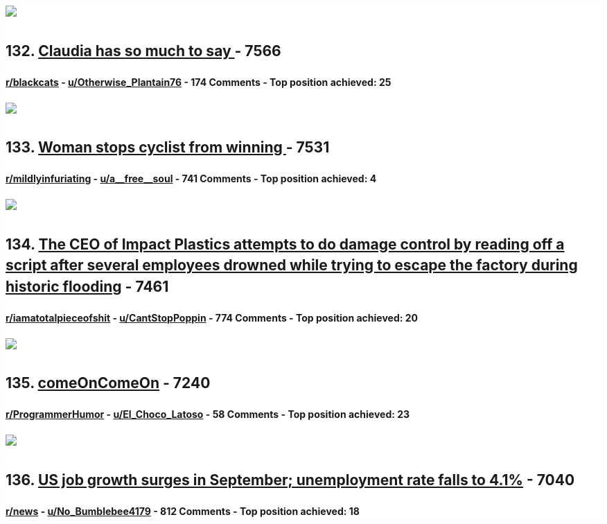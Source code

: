 <a href="https://i.redd.it/rl5looteppsd1.jpeg"><img src="https://b.thumbs.redditmedia.com/8VahhJLO19s-M7N1EXBXXURMykrDFRH_e8H1P2iD8-Y.jpg"></img></a>

## 132. [Claudia has so much to say ](http://reddit.com/r/blackcats/comments/1fvw8w6/claudia_has_so_much_to_say/) - 7566
#### [r/blackcats](http://reddit.com/r/blackcats) - [u/Otherwise_Plantain76](http://reddit.com/u/Otherwise_Plantain76) - 174 Comments - Top position achieved: 25

<a href="https://www.reddit.com/gallery/1fvw8w6"><img src="https://b.thumbs.redditmedia.com/teiyZZvX80zEMb4uYOsVevm6JnEdObY-c2q7HklMQaI.jpg"></img></a>

## 133. [Woman stops cyclist from winning ](http://reddit.com/r/mildlyinfuriating/comments/1fvu9cs/woman_stops_cyclist_from_winning/) - 7531
#### [r/mildlyinfuriating](http://reddit.com/r/mildlyinfuriating) - [u/a__free__soul](http://reddit.com/u/a__free__soul) - 741 Comments - Top position achieved: 4

<a href="https://v.redd.it/7i4sr8v59psd1"><img src="https://external-preview.redd.it/NmJwM3hvcjU5cHNkMfOeCBCAkAIGzBIa9cG4er6LPh0Nik5oUMh14r48kBGg.png?width=140&amp;height=120&amp;crop=140:120,smart&amp;format=jpg&amp;v=enabled&amp;lthumb=true&amp;s=5c479cf923be92bf71aaac0cc0721c44e18d99f4"></img></a>

## 134. [The CEO of Impact Plastics attempts to do damage control by reading off a script after several employees drowned while trying to escape the factory during historic flooding](http://reddit.com/r/iamatotalpieceofshit/comments/1fw27sf/the_ceo_of_impact_plastics_attempts_to_do_damage/) - 7461
#### [r/iamatotalpieceofshit](http://reddit.com/r/iamatotalpieceofshit) - [u/CantStopPoppin](http://reddit.com/u/CantStopPoppin) - 774 Comments - Top position achieved: 20

<a href="https://v.redd.it/xatq817zersd1"><img src="https://external-preview.redd.it/dGdlNHRsdTFmcnNkMb3Lp4gtSIRIQOPfrCnlwRXeJxIHSDtjZ5pp9caVMwNP.png?width=140&amp;height=78&amp;crop=140:78,smart&amp;format=jpg&amp;v=enabled&amp;lthumb=true&amp;s=e79bc485342458ee2059cf0509234ac6df127c76"></img></a>

## 135. [comeOnComeOn](http://reddit.com/r/ProgrammerHumor/comments/1fvpryj/comeoncomeon/) - 7240
#### [r/ProgrammerHumor](http://reddit.com/r/ProgrammerHumor) - [u/El_Choco_Latoso](http://reddit.com/u/El_Choco_Latoso) - 58 Comments - Top position achieved: 23

<a href="https://i.redd.it/0il6tlj7qnsd1.jpeg"><img src="https://b.thumbs.redditmedia.com/wvg1-2Mx4WMlKiI6HR9oBBkL6l6FYB2i2qXWUp4hdSo.jpg"></img></a>

## 136. [US job growth surges in September; unemployment rate falls to 4.1%](http://reddit.com/r/news/comments/1fvy9c1/us_job_growth_surges_in_september_unemployment/) - 7040
#### [r/news](http://reddit.com/r/news) - [u/No_Bumblebee4179](http://reddit.com/u/No_Bumblebee4179) - 812 Comments - Top position achieved: 18
